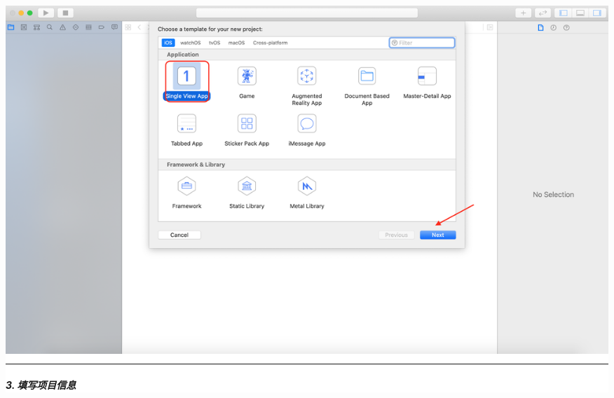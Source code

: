 ![width:800px](./images/template.png)




---

##### 3. 填写项目信息

<style>
img {
  display: block;
  margin: 0 auto;
}
</style>
